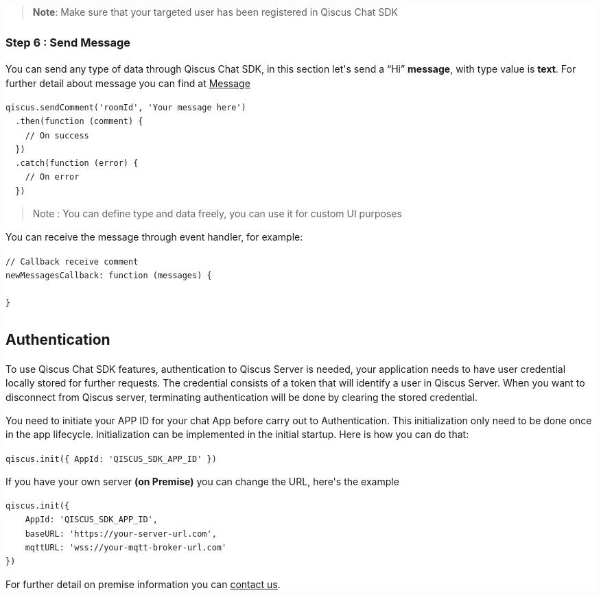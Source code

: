 > **Note**:  Make sure that your targeted user has been registered in Qiscus Chat SDK

### Step 6 : Send Message

You can send any type of data through Qiscus Chat SDK, in this section let's send a “Hi” **message**,
with type value is **text**. For further detail about message you can find at [Message](#message)

```
qiscus.sendComment('roomId', 'Your message here')
  .then(function (comment) {
    // On success
  })
  .catch(function (error) {
    // On error
  })
```

> Note : You can define type and data freely, you can use it for custom UI purposes


You can receive the message through event handler, for example:

```
// Callback receive comment
newMessagesCallback: function (messages) {

}
```

## Authentication

To use Qiscus Chat SDK features, authentication to Qiscus Server is needed, your application needs to have user credential locally stored for further requests. The credential consists of a token that will identify a user in Qiscus Server. When you want to disconnect from Qiscus server, terminating authentication will be done by clearing the stored credential.

You need to initiate your APP ID for your chat App before carry out to Authentication. This initialization only need to be done once in the app lifecycle. Initialization can be implemented in the initial startup. Here is how you can do that:

```
qiscus.init({ AppId: 'QISCUS_SDK_APP_ID' })
```


If you have your own server **(on Premise)** you can change the URL, here's the example

```
qiscus.init({
    AppId: 'QISCUS_SDK_APP_ID',
    baseURL: 'https://your-server-url.com',
    mqttURL: 'wss://your-mqtt-broker-url.com'
})
```

For further detail on premise information you can [contact us](mailto:contact.us@qiscus.com).
